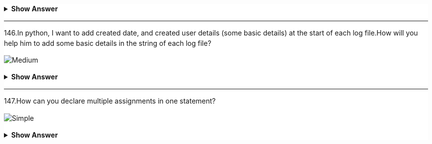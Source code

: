 <details markdown="1"><summary><b>Show Answer </b></summary></details>

---
  
146.In python, I want to add created date, and created user details (some basic details) at the start of each log file.How will you help him to add some basic details in the string of each log file?
  
![Medium](https://raw.githubusercontent.com/revaturelabs/interviewquestions/aef8eff919a3b083089641381ed9a9101ed21fba/ComplexityTags/Medium%20(2).svg)
  
<details markdown="1"><summary><b>Show Answer </b></summary></details>

---
  
147.How can you declare multiple assignments in one statement?
  
![Simple](https://raw.githubusercontent.com/revaturelabs/interviewquestions/aef8eff919a3b083089641381ed9a9101ed21fba/ComplexityTags/simple%20(2).svg)
  
<details markdown="1"><summary><b>Show Answer </b></summary>
